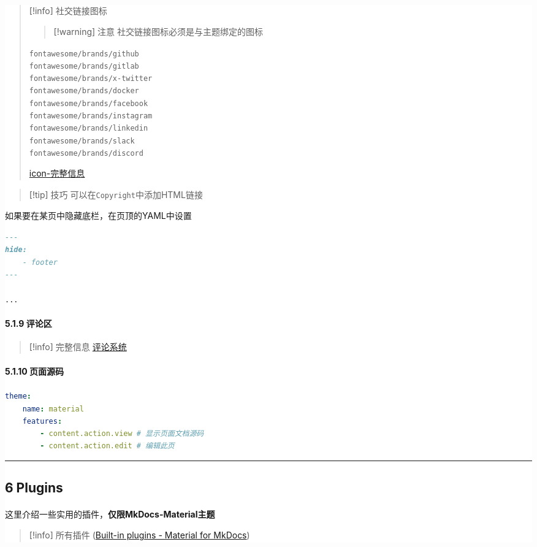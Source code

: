 > [!info] 社交链接图标
> > [!warning] 注意
> > 社交链接图标必须是与主题绑定的图标
> ```txt title:"Material-SocialIcons"
> fontawesome/brands/github
> fontawesome/brands/gitlab
> fontawesome/brands/x-twitter
> fontawesome/brands/docker
> fontawesome/brands/facebook
> fontawesome/brands/instagram
> fontawesome/brands/linkedin
> fontawesome/brands/slack
> fontawesome/brands/discord
> ```
> [icon-完整信息](https://squidfunk.github.io/mkdocs-material/setup/setting-up-the-footer/#+social.icon)

> [!tip] 技巧
> 可以在`Copyright`中添加HTML链接

如果要在某页中隐藏底栏，在页顶的YAML中设置

```Markdown title:"page.md"
---
hide:
	- footer
---

...
```

#### 5.1.9 评论区

> [!info] 完整信息
> [评论系统](https://squidfunk.github.io/mkdocs-material/setup/adding-a-comment-system/)

#### 5.1.10 页面源码

```yaml title:"mkdocs.yml"
theme:
	name: material
	features:
		- content.action.view # 显示页面文档源码
		- content.action.edit # 编辑此页
```

---

## 6 Plugins

这里介绍一些实用的插件，**仅限MkDocs-Material主题**

> [!info] 所有插件
> ([Built-in plugins - Material for MkDocs](https://squidfunk.github.io/mkdocs-material/plugins/))
